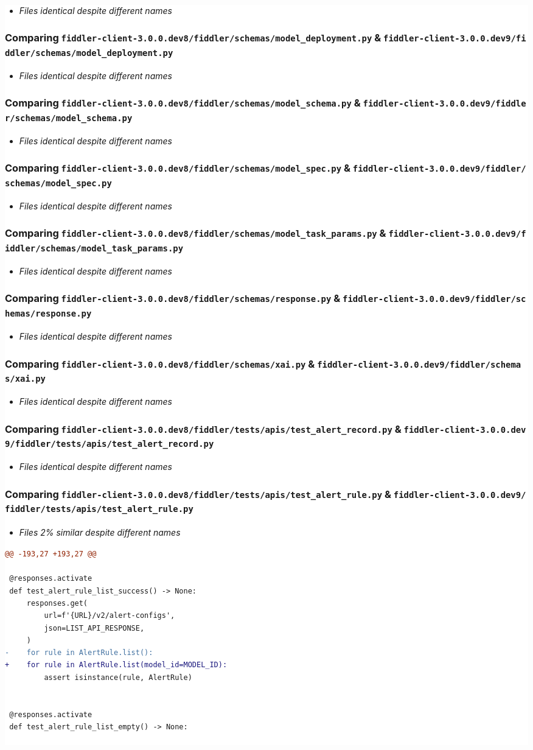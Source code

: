  * *Files identical despite different names*

### Comparing `fiddler-client-3.0.0.dev8/fiddler/schemas/model_deployment.py` & `fiddler-client-3.0.0.dev9/fiddler/schemas/model_deployment.py`

 * *Files identical despite different names*

### Comparing `fiddler-client-3.0.0.dev8/fiddler/schemas/model_schema.py` & `fiddler-client-3.0.0.dev9/fiddler/schemas/model_schema.py`

 * *Files identical despite different names*

### Comparing `fiddler-client-3.0.0.dev8/fiddler/schemas/model_spec.py` & `fiddler-client-3.0.0.dev9/fiddler/schemas/model_spec.py`

 * *Files identical despite different names*

### Comparing `fiddler-client-3.0.0.dev8/fiddler/schemas/model_task_params.py` & `fiddler-client-3.0.0.dev9/fiddler/schemas/model_task_params.py`

 * *Files identical despite different names*

### Comparing `fiddler-client-3.0.0.dev8/fiddler/schemas/response.py` & `fiddler-client-3.0.0.dev9/fiddler/schemas/response.py`

 * *Files identical despite different names*

### Comparing `fiddler-client-3.0.0.dev8/fiddler/schemas/xai.py` & `fiddler-client-3.0.0.dev9/fiddler/schemas/xai.py`

 * *Files identical despite different names*

### Comparing `fiddler-client-3.0.0.dev8/fiddler/tests/apis/test_alert_record.py` & `fiddler-client-3.0.0.dev9/fiddler/tests/apis/test_alert_record.py`

 * *Files identical despite different names*

### Comparing `fiddler-client-3.0.0.dev8/fiddler/tests/apis/test_alert_rule.py` & `fiddler-client-3.0.0.dev9/fiddler/tests/apis/test_alert_rule.py`

 * *Files 2% similar despite different names*

```diff
@@ -193,27 +193,27 @@
 
 @responses.activate
 def test_alert_rule_list_success() -> None:
     responses.get(
         url=f'{URL}/v2/alert-configs',
         json=LIST_API_RESPONSE,
     )
-    for rule in AlertRule.list():
+    for rule in AlertRule.list(model_id=MODEL_ID):
         assert isinstance(rule, AlertRule)
 
 
 @responses.activate
 def test_alert_rule_list_empty() -> None:
 
```